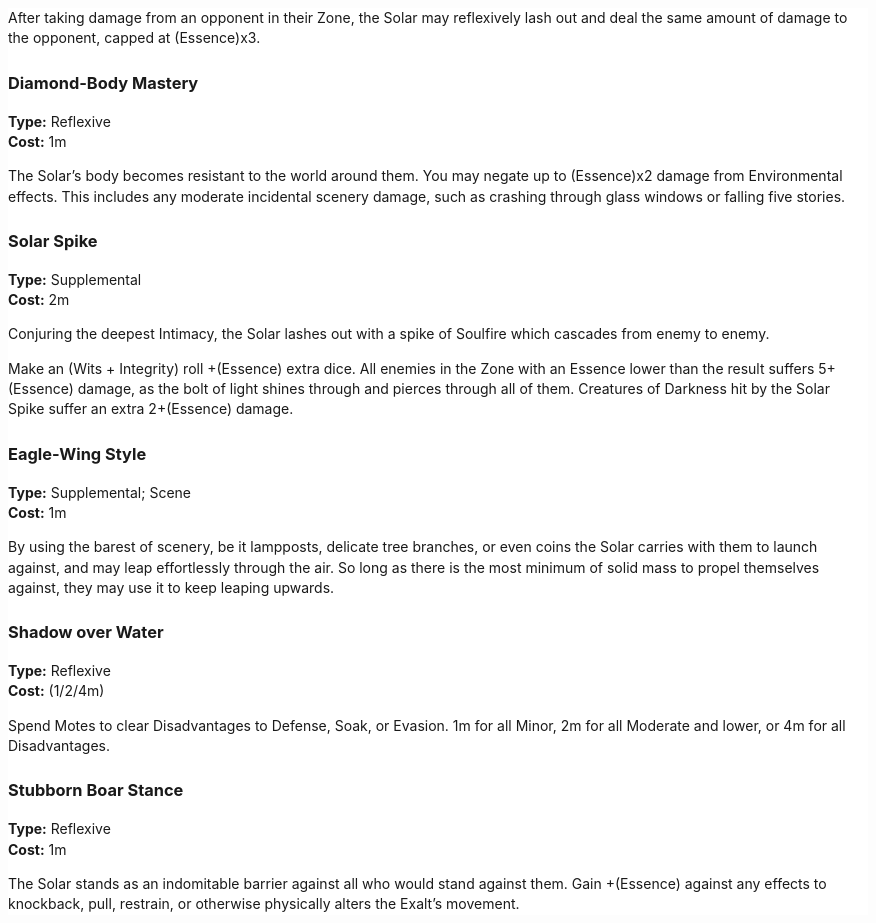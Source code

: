 After taking damage from an opponent in their Zone, the Solar may
reflexively lash out and deal the same amount of damage to the opponent,
capped at (Essence)x3.

### Diamond-Body Mastery

**Type:** Reflexive  
**Cost:** 1m

The Solar’s body becomes resistant to the world around them. You may
negate up to (Essence)x2 damage from Environmental effects. This
includes any moderate incidental scenery damage, such as crashing
through glass windows or falling five stories.

### Solar Spike

**Type:** Supplemental  
**Cost:** 2m

Conjuring the deepest Intimacy, the Solar lashes out with a spike of
Soulfire which cascades from enemy to enemy.

Make an (Wits + Integrity) roll +(Essence) extra dice. All enemies in
the Zone with an Essence lower than the result suffers 5+(Essence)
damage, as the bolt of light shines through and pierces through all of
them. Creatures of Darkness hit by the Solar Spike suffer an extra
2+(Essence) damage.

### Eagle-Wing Style

**Type:** Supplemental; Scene  
**Cost:** 1m

By using the barest of scenery, be it lampposts, delicate tree branches,
or even coins the Solar carries with them to launch against, and may
leap effortlessly through the air. So long as there is the most minimum
of solid mass to propel themselves against, they may use it to keep
leaping upwards.

### 

###  Shadow over Water

**Type:** Reflexive  
**Cost:** (1/2/4m)

Spend Motes to clear Disadvantages to Defense, Soak, or Evasion. 1m for
all Minor, 2m for all Moderate and lower, or 4m for all Disadvantages.

### Stubborn Boar Stance

**Type:** Reflexive  
**Cost:** 1m

The Solar stands as an indomitable barrier against all who would stand
against them. Gain +(Essence) against any effects to knockback, pull,
restrain, or otherwise physically alters the Exalt’s movement.
